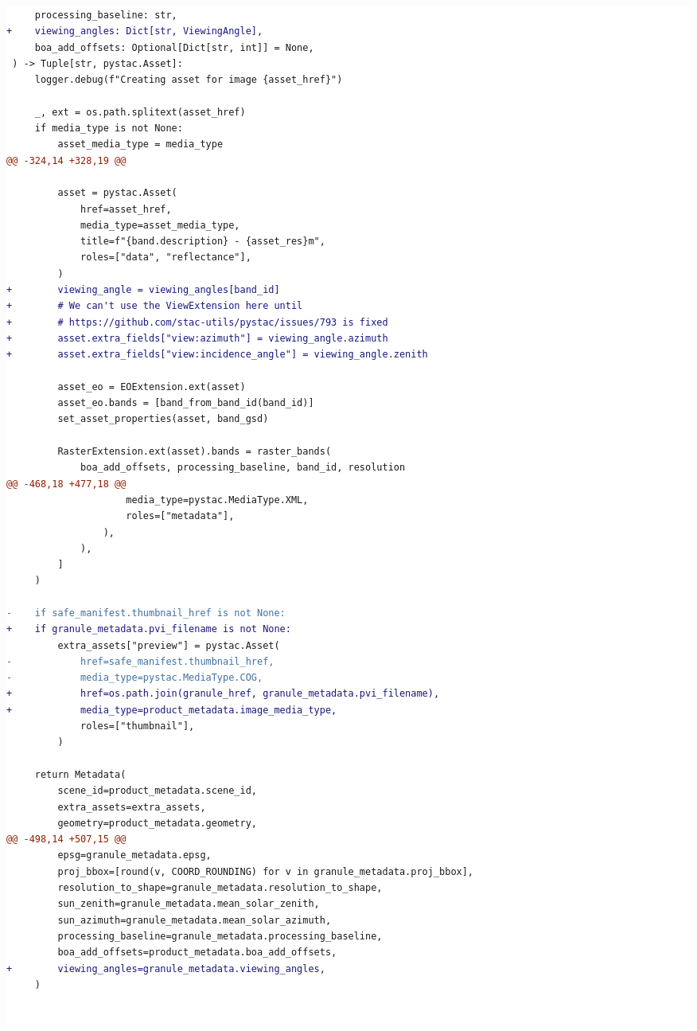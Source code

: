 ```diff
     processing_baseline: str,
+    viewing_angles: Dict[str, ViewingAngle],
     boa_add_offsets: Optional[Dict[str, int]] = None,
 ) -> Tuple[str, pystac.Asset]:
     logger.debug(f"Creating asset for image {asset_href}")
 
     _, ext = os.path.splitext(asset_href)
     if media_type is not None:
         asset_media_type = media_type
@@ -324,14 +328,19 @@
 
         asset = pystac.Asset(
             href=asset_href,
             media_type=asset_media_type,
             title=f"{band.description} - {asset_res}m",
             roles=["data", "reflectance"],
         )
+        viewing_angle = viewing_angles[band_id]
+        # We can't use the ViewExtension here until
+        # https://github.com/stac-utils/pystac/issues/793 is fixed
+        asset.extra_fields["view:azimuth"] = viewing_angle.azimuth
+        asset.extra_fields["view:incidence_angle"] = viewing_angle.zenith
 
         asset_eo = EOExtension.ext(asset)
         asset_eo.bands = [band_from_band_id(band_id)]
         set_asset_properties(asset, band_gsd)
 
         RasterExtension.ext(asset).bands = raster_bands(
             boa_add_offsets, processing_baseline, band_id, resolution
@@ -468,18 +477,18 @@
                     media_type=pystac.MediaType.XML,
                     roles=["metadata"],
                 ),
             ),
         ]
     )
 
-    if safe_manifest.thumbnail_href is not None:
+    if granule_metadata.pvi_filename is not None:
         extra_assets["preview"] = pystac.Asset(
-            href=safe_manifest.thumbnail_href,
-            media_type=pystac.MediaType.COG,
+            href=os.path.join(granule_href, granule_metadata.pvi_filename),
+            media_type=product_metadata.image_media_type,
             roles=["thumbnail"],
         )
 
     return Metadata(
         scene_id=product_metadata.scene_id,
         extra_assets=extra_assets,
         geometry=product_metadata.geometry,
@@ -498,14 +507,15 @@
         epsg=granule_metadata.epsg,
         proj_bbox=[round(v, COORD_ROUNDING) for v in granule_metadata.proj_bbox],
         resolution_to_shape=granule_metadata.resolution_to_shape,
         sun_zenith=granule_metadata.mean_solar_zenith,
         sun_azimuth=granule_metadata.mean_solar_azimuth,
         processing_baseline=granule_metadata.processing_baseline,
         boa_add_offsets=product_metadata.boa_add_offsets,
+        viewing_angles=granule_metadata.viewing_angles,
     )
 
 
```